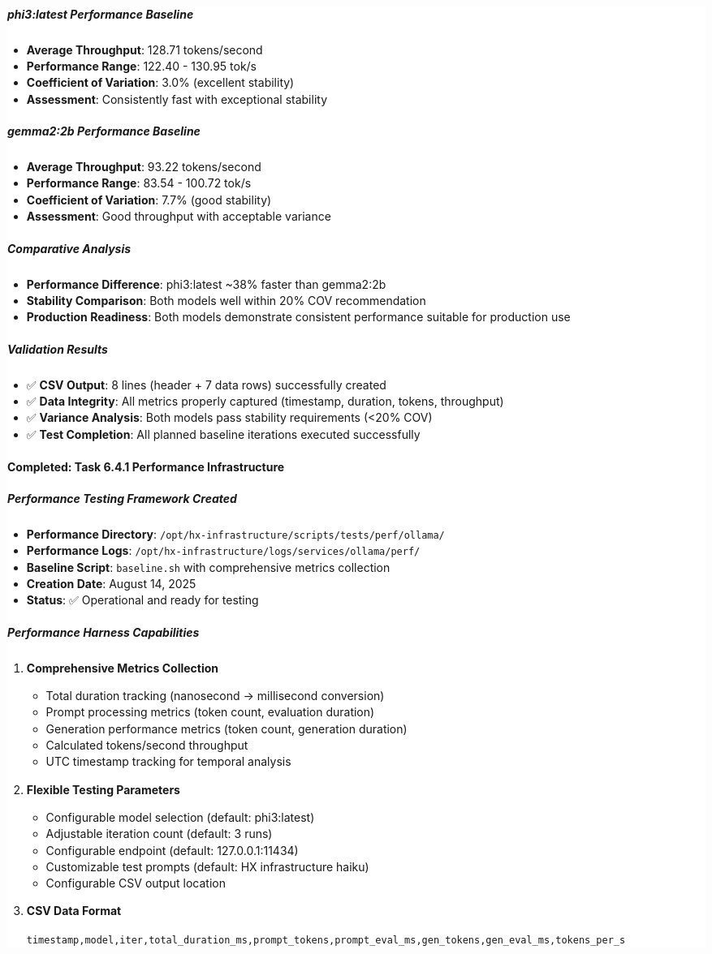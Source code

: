 ##### **phi3:latest Performance Baseline**
- **Average Throughput**: 128.71 tokens/second
- **Performance Range**: 122.40 - 130.95 tok/s
- **Coefficient of Variation**: 3.0% (excellent stability)
- **Assessment**: Consistently fast with exceptional stability

##### **gemma2:2b Performance Baseline**
- **Average Throughput**: 93.22 tokens/second  
- **Performance Range**: 83.54 - 100.72 tok/s
- **Coefficient of Variation**: 7.7% (good stability)
- **Assessment**: Good throughput with acceptable variance

##### **Comparative Analysis**
- **Performance Difference**: phi3:latest ~38% faster than gemma2:2b
- **Stability Comparison**: Both models well within 20% COV recommendation
- **Production Readiness**: Both models demonstrate consistent performance suitable for production use

##### **Validation Results**
- ✅ **CSV Output**: 8 lines (header + 7 data rows) successfully created
- ✅ **Data Integrity**: All metrics properly captured (timestamp, duration, tokens, throughput)
- ✅ **Variance Analysis**: Both models pass stability requirements (<20% COV)
- ✅ **Test Completion**: All planned baseline iterations executed successfully

#### **Completed: Task 6.4.1 Performance Infrastructure**

##### **Performance Testing Framework Created**
- **Performance Directory**: `/opt/hx-infrastructure/scripts/tests/perf/ollama/`
- **Performance Logs**: `/opt/hx-infrastructure/logs/services/ollama/perf/`
- **Baseline Script**: `baseline.sh` with comprehensive metrics collection
- **Creation Date**: August 14, 2025
- **Status**: ✅ Operational and ready for testing

##### **Performance Harness Capabilities**
1. **Comprehensive Metrics Collection**
   - Total duration tracking (nanosecond → millisecond conversion)
   - Prompt processing metrics (token count, evaluation duration)
   - Generation performance metrics (token count, generation duration)
   - Calculated tokens/second throughput
   - UTC timestamp tracking for temporal analysis

2. **Flexible Testing Parameters**
   - Configurable model selection (default: phi3:latest)
   - Adjustable iteration count (default: 3 runs)
   - Configurable endpoint (default: 127.0.0.1:11434)
   - Customizable test prompts (default: HX infrastructure haiku)
   - Configurable CSV output location

3. **CSV Data Format**
   ```
   timestamp,model,iter,total_duration_ms,prompt_tokens,prompt_eval_ms,gen_tokens,gen_eval_ms,tokens_per_s
   ```
